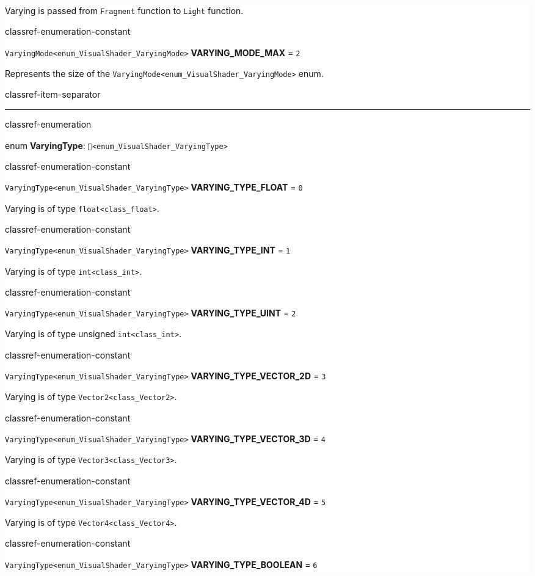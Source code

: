 Varying is passed from `Fragment` function to `Light` function.

classref-enumeration-constant

`VaryingMode<enum_VisualShader_VaryingMode>` **VARYING\_MODE\_MAX** =
`2`

Represents the size of the `VaryingMode<enum_VisualShader_VaryingMode>`
enum.

classref-item-separator

------------------------------------------------------------------------

classref-enumeration

enum **VaryingType**: `🔗<enum_VisualShader_VaryingType>`

classref-enumeration-constant

`VaryingType<enum_VisualShader_VaryingType>` **VARYING\_TYPE\_FLOAT** =
`0`

Varying is of type `float<class_float>`.

classref-enumeration-constant

`VaryingType<enum_VisualShader_VaryingType>` **VARYING\_TYPE\_INT** =
`1`

Varying is of type `int<class_int>`.

classref-enumeration-constant

`VaryingType<enum_VisualShader_VaryingType>` **VARYING\_TYPE\_UINT** =
`2`

Varying is of type unsigned `int<class_int>`.

classref-enumeration-constant

`VaryingType<enum_VisualShader_VaryingType>`
**VARYING\_TYPE\_VECTOR\_2D** = `3`

Varying is of type `Vector2<class_Vector2>`.

classref-enumeration-constant

`VaryingType<enum_VisualShader_VaryingType>`
**VARYING\_TYPE\_VECTOR\_3D** = `4`

Varying is of type `Vector3<class_Vector3>`.

classref-enumeration-constant

`VaryingType<enum_VisualShader_VaryingType>`
**VARYING\_TYPE\_VECTOR\_4D** = `5`

Varying is of type `Vector4<class_Vector4>`.

classref-enumeration-constant

`VaryingType<enum_VisualShader_VaryingType>` **VARYING\_TYPE\_BOOLEAN**
= `6`
